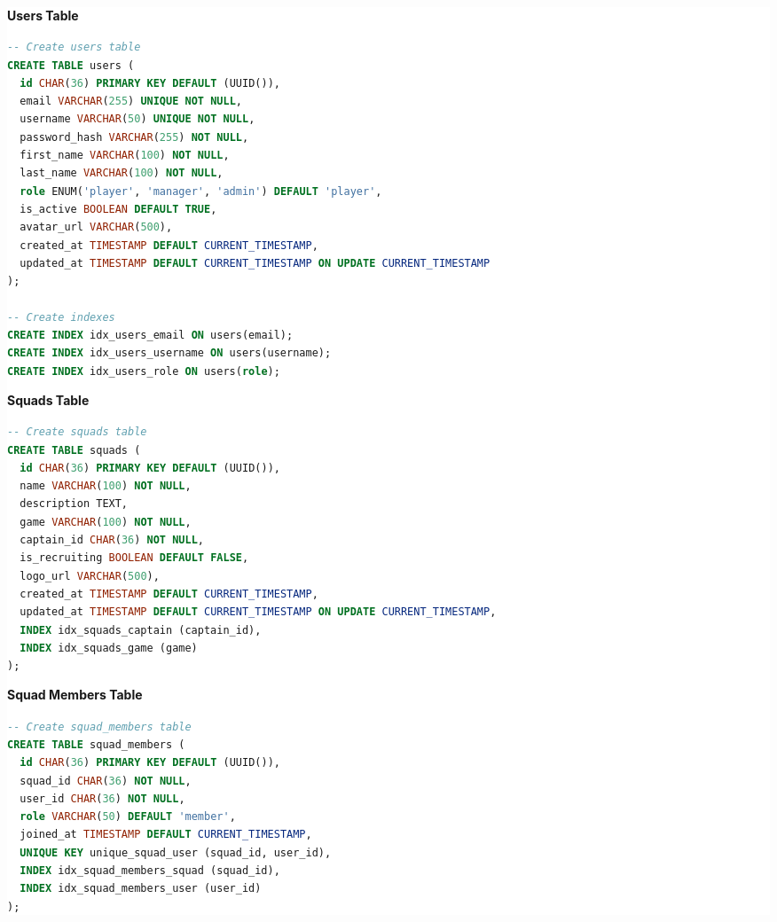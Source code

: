 **Users Table**
```sql
-- Create users table
CREATE TABLE users (
  id CHAR(36) PRIMARY KEY DEFAULT (UUID()),
  email VARCHAR(255) UNIQUE NOT NULL,
  username VARCHAR(50) UNIQUE NOT NULL,
  password_hash VARCHAR(255) NOT NULL,
  first_name VARCHAR(100) NOT NULL,
  last_name VARCHAR(100) NOT NULL,
  role ENUM('player', 'manager', 'admin') DEFAULT 'player',
  is_active BOOLEAN DEFAULT TRUE,
  avatar_url VARCHAR(500),
  created_at TIMESTAMP DEFAULT CURRENT_TIMESTAMP,
  updated_at TIMESTAMP DEFAULT CURRENT_TIMESTAMP ON UPDATE CURRENT_TIMESTAMP
);

-- Create indexes
CREATE INDEX idx_users_email ON users(email);
CREATE INDEX idx_users_username ON users(username);
CREATE INDEX idx_users_role ON users(role);
```

**Squads Table**
```sql
-- Create squads table
CREATE TABLE squads (
  id CHAR(36) PRIMARY KEY DEFAULT (UUID()),
  name VARCHAR(100) NOT NULL,
  description TEXT,
  game VARCHAR(100) NOT NULL,
  captain_id CHAR(36) NOT NULL,
  is_recruiting BOOLEAN DEFAULT FALSE,
  logo_url VARCHAR(500),
  created_at TIMESTAMP DEFAULT CURRENT_TIMESTAMP,
  updated_at TIMESTAMP DEFAULT CURRENT_TIMESTAMP ON UPDATE CURRENT_TIMESTAMP,
  INDEX idx_squads_captain (captain_id),
  INDEX idx_squads_game (game)
);
```

**Squad Members Table**
```sql
-- Create squad_members table
CREATE TABLE squad_members (
  id CHAR(36) PRIMARY KEY DEFAULT (UUID()),
  squad_id CHAR(36) NOT NULL,
  user_id CHAR(36) NOT NULL,
  role VARCHAR(50) DEFAULT 'member',
  joined_at TIMESTAMP DEFAULT CURRENT_TIMESTAMP,
  UNIQUE KEY unique_squad_user (squad_id, user_id),
  INDEX idx_squad_members_squad (squad_id),
  INDEX idx_squad_members_user (user_id)
);
```
